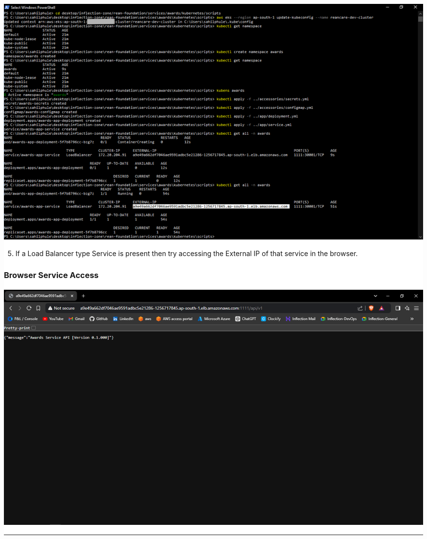 ![powershell](./images/powershell.png)

5. If a Load Balancer type Service is present then try accessing the External IP of that service in the browser.

### Browser Service Access
![browser](./images/browser.png)

---